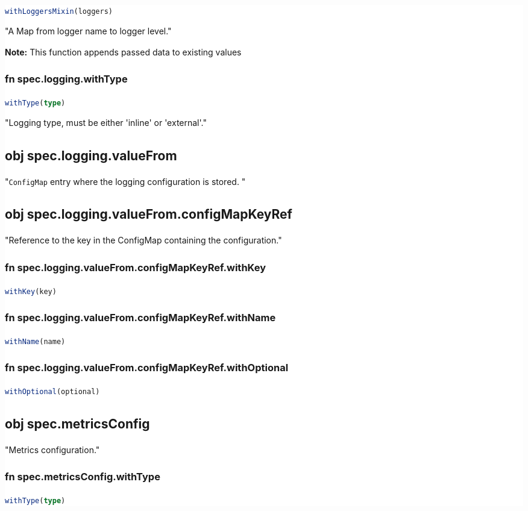 ```ts
withLoggersMixin(loggers)
```

"A Map from logger name to logger level."

**Note:** This function appends passed data to existing values

### fn spec.logging.withType

```ts
withType(type)
```

"Logging type, must be either 'inline' or 'external'."

## obj spec.logging.valueFrom

"`ConfigMap` entry where the logging configuration is stored. "

## obj spec.logging.valueFrom.configMapKeyRef

"Reference to the key in the ConfigMap containing the configuration."

### fn spec.logging.valueFrom.configMapKeyRef.withKey

```ts
withKey(key)
```



### fn spec.logging.valueFrom.configMapKeyRef.withName

```ts
withName(name)
```



### fn spec.logging.valueFrom.configMapKeyRef.withOptional

```ts
withOptional(optional)
```



## obj spec.metricsConfig

"Metrics configuration."

### fn spec.metricsConfig.withType

```ts
withType(type)
```

